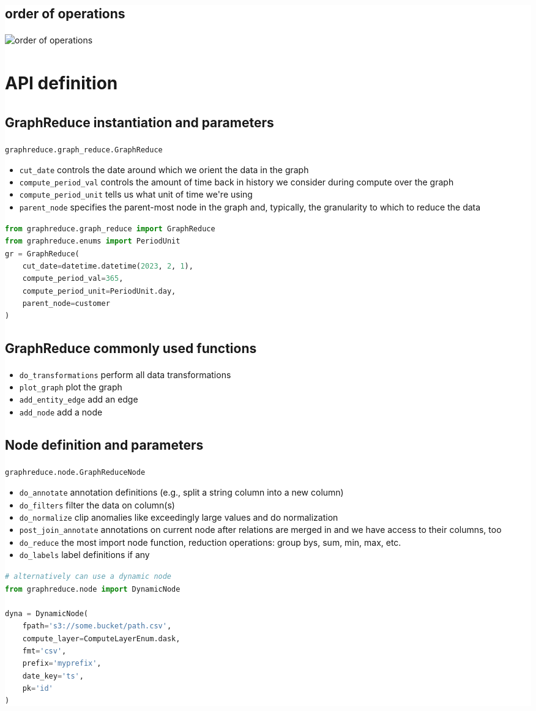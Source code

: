 
## order of operations
![order of operations](https://github.com/wesmadrigal/GraphReduce/blob/master/docs/graph_reduce_ops.drawio.png)



# API definition

## GraphReduce instantiation and parameters
`graphreduce.graph_reduce.GraphReduce`
* `cut_date` controls the date around which we orient the data in the graph
* `compute_period_val` controls the amount of time back in history we consider during compute over the graph
* `compute_period_unit` tells us what unit of time we're using
* `parent_node` specifies the parent-most node in the graph and, typically, the granularity to which to reduce the data
```python
from graphreduce.graph_reduce import GraphReduce
from graphreduce.enums import PeriodUnit
gr = GraphReduce(
    cut_date=datetime.datetime(2023, 2, 1), 
    compute_period_val=365, 
    compute_period_unit=PeriodUnit.day,
    parent_node=customer
)
```

## GraphReduce commonly used functions
* `do_transformations` perform all data transformations
* `plot_graph` plot the graph
* `add_entity_edge` add an edge
* `add_node` add a node

## Node definition and parameters
`graphreduce.node.GraphReduceNode`
* `do_annotate` annotation definitions (e.g., split a string column into a new column)
* `do_filters` filter the data on column(s)
* `do_normalize` clip anomalies like exceedingly large values and do normalization
* `post_join_annotate` annotations on current node after relations are merged in and we have access to their columns, too
* `do_reduce` the most import node function, reduction operations: group bys, sum, min, max, etc.
* `do_labels` label definitions if any
```python
# alternatively can use a dynamic node
from graphreduce.node import DynamicNode

dyna = DynamicNode(
    fpath='s3://some.bucket/path.csv',
    compute_layer=ComputeLayerEnum.dask,
    fmt='csv',
    prefix='myprefix',
    date_key='ts',
    pk='id'
)
```
